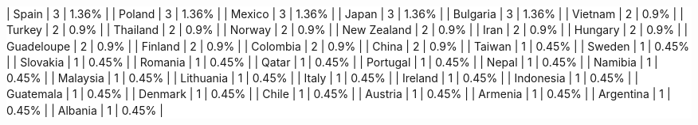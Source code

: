| Spain       | 3         | 1.36%   |
| Poland      | 3         | 1.36%   |
| Mexico      | 3         | 1.36%   |
| Japan       | 3         | 1.36%   |
| Bulgaria    | 3         | 1.36%   |
| Vietnam     | 2         | 0.9%    |
| Turkey      | 2         | 0.9%    |
| Thailand    | 2         | 0.9%    |
| Norway      | 2         | 0.9%    |
| New Zealand | 2         | 0.9%    |
| Iran        | 2         | 0.9%    |
| Hungary     | 2         | 0.9%    |
| Guadeloupe  | 2         | 0.9%    |
| Finland     | 2         | 0.9%    |
| Colombia    | 2         | 0.9%    |
| China       | 2         | 0.9%    |
| Taiwan      | 1         | 0.45%   |
| Sweden      | 1         | 0.45%   |
| Slovakia    | 1         | 0.45%   |
| Romania     | 1         | 0.45%   |
| Qatar       | 1         | 0.45%   |
| Portugal    | 1         | 0.45%   |
| Nepal       | 1         | 0.45%   |
| Namibia     | 1         | 0.45%   |
| Malaysia    | 1         | 0.45%   |
| Lithuania   | 1         | 0.45%   |
| Italy       | 1         | 0.45%   |
| Ireland     | 1         | 0.45%   |
| Indonesia   | 1         | 0.45%   |
| Guatemala   | 1         | 0.45%   |
| Denmark     | 1         | 0.45%   |
| Chile       | 1         | 0.45%   |
| Austria     | 1         | 0.45%   |
| Armenia     | 1         | 0.45%   |
| Argentina   | 1         | 0.45%   |
| Albania     | 1         | 0.45%   |
